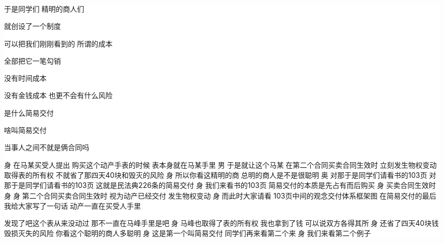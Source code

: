 于是同学们
精明的商人们

就创设了一个制度

可以把我们刚刚看到的
所谓的成本

全部把它一笔勾销

没有时间成本

没有金钱成本
也更不会有什么风险

是什么简易交付

啥叫简易交付

当事人之间不就是俩合同吗

身
在马某买受人提出
购买这个动产手表的时候
表本身就在马某手里
男
于是就让这个马某
在第二个合同买卖合同生效时
立刻发生物权变动取得表的所有权
不就省了那四天40块和毁灭的风险
身
所以你看这精明的商
总明的商人是不是很聪明
奥
对那于是同学们请看书的103页
对那于是同学们请看书的103页
这就是民法典226条的简易交付
身
我们来看书的103页
简易交付的本质是先占有而后购买
身
买卖合同生效时
身
身
第二个合同买卖合同生效时
视为动产已经交付
发生物权变动
身
而此时大家请看
103页中间的观念交付体系框架图
在简易交付的最后我给大家写了一句话
动产一直在买受人手里

发现了吧这个表从来没动过
那不一直在马峰手里是吧
身
马峰也取得了表的所有权
我也拿到了钱
可以说双方各得其所
身
还省了四天40块钱
毁损灭失的风险
你看这个聪明的商人多聪明
身
这是第一个叫简易交付
同学们再来看第二个来
身
我们来看第二个例子